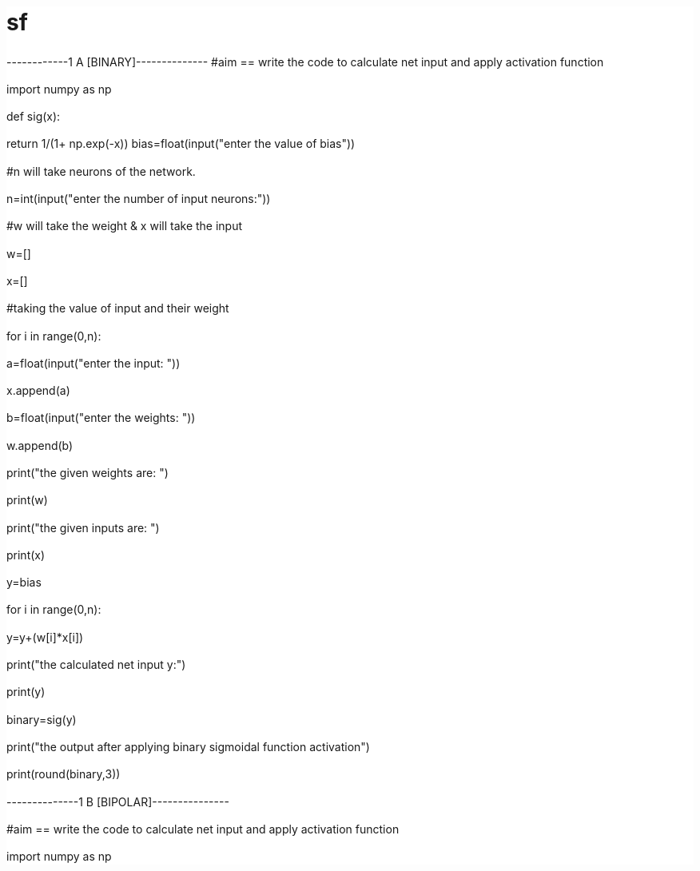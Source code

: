 # sf
------------1 A [BINARY]--------------
#aim == write the code to calculate net input and apply activation function

import numpy as np

def sig(x):

return 1/(1+ np.exp(-x))
bias=float(input("enter the value of bias"))

#n will take neurons of the network.

n=int(input("enter the number of input neurons:"))

#w will take the weight & x will take the input

w=[]

x=[]

#taking the value of input and their weight

for i in range(0,n):

a=float(input("enter the input: "))

x.append(a)

b=float(input("enter the weights: "))

w.append(b)

print("the given weights are: ")

print(w)

print("the given inputs are: ")

print(x)

y=bias

for i in range(0,n):

y=y+(w[i]*x[i])

print("the calculated net input y:")

print(y)

binary=sig(y)

print("the output after applying binary sigmoidal function activation")

print(round(binary,3))

--------------1 B [BIPOLAR]---------------


#aim == write the code to calculate net input and apply activation function

import numpy as np
